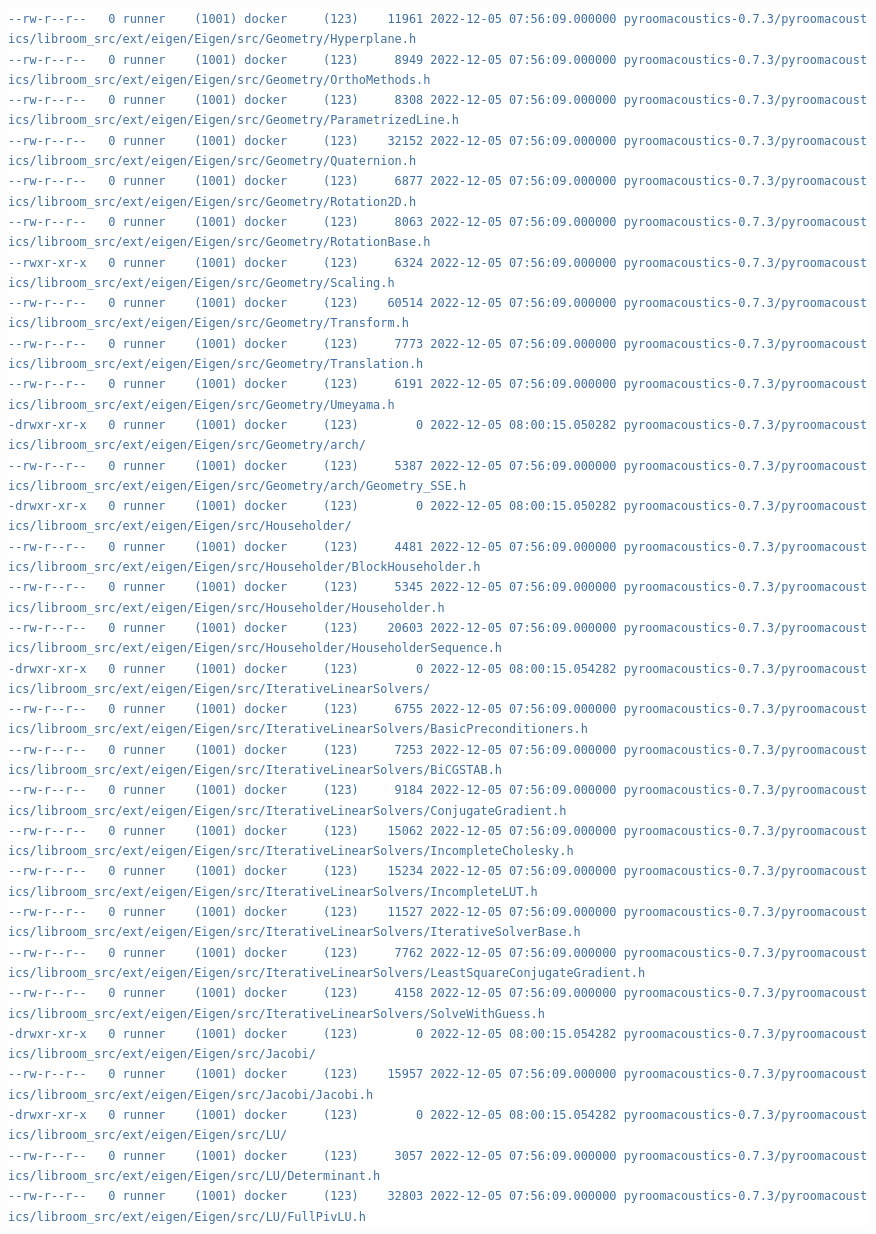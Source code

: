```diff
--rw-r--r--   0 runner    (1001) docker     (123)    11961 2022-12-05 07:56:09.000000 pyroomacoustics-0.7.3/pyroomacoustics/libroom_src/ext/eigen/Eigen/src/Geometry/Hyperplane.h
--rw-r--r--   0 runner    (1001) docker     (123)     8949 2022-12-05 07:56:09.000000 pyroomacoustics-0.7.3/pyroomacoustics/libroom_src/ext/eigen/Eigen/src/Geometry/OrthoMethods.h
--rw-r--r--   0 runner    (1001) docker     (123)     8308 2022-12-05 07:56:09.000000 pyroomacoustics-0.7.3/pyroomacoustics/libroom_src/ext/eigen/Eigen/src/Geometry/ParametrizedLine.h
--rw-r--r--   0 runner    (1001) docker     (123)    32152 2022-12-05 07:56:09.000000 pyroomacoustics-0.7.3/pyroomacoustics/libroom_src/ext/eigen/Eigen/src/Geometry/Quaternion.h
--rw-r--r--   0 runner    (1001) docker     (123)     6877 2022-12-05 07:56:09.000000 pyroomacoustics-0.7.3/pyroomacoustics/libroom_src/ext/eigen/Eigen/src/Geometry/Rotation2D.h
--rw-r--r--   0 runner    (1001) docker     (123)     8063 2022-12-05 07:56:09.000000 pyroomacoustics-0.7.3/pyroomacoustics/libroom_src/ext/eigen/Eigen/src/Geometry/RotationBase.h
--rwxr-xr-x   0 runner    (1001) docker     (123)     6324 2022-12-05 07:56:09.000000 pyroomacoustics-0.7.3/pyroomacoustics/libroom_src/ext/eigen/Eigen/src/Geometry/Scaling.h
--rw-r--r--   0 runner    (1001) docker     (123)    60514 2022-12-05 07:56:09.000000 pyroomacoustics-0.7.3/pyroomacoustics/libroom_src/ext/eigen/Eigen/src/Geometry/Transform.h
--rw-r--r--   0 runner    (1001) docker     (123)     7773 2022-12-05 07:56:09.000000 pyroomacoustics-0.7.3/pyroomacoustics/libroom_src/ext/eigen/Eigen/src/Geometry/Translation.h
--rw-r--r--   0 runner    (1001) docker     (123)     6191 2022-12-05 07:56:09.000000 pyroomacoustics-0.7.3/pyroomacoustics/libroom_src/ext/eigen/Eigen/src/Geometry/Umeyama.h
-drwxr-xr-x   0 runner    (1001) docker     (123)        0 2022-12-05 08:00:15.050282 pyroomacoustics-0.7.3/pyroomacoustics/libroom_src/ext/eigen/Eigen/src/Geometry/arch/
--rw-r--r--   0 runner    (1001) docker     (123)     5387 2022-12-05 07:56:09.000000 pyroomacoustics-0.7.3/pyroomacoustics/libroom_src/ext/eigen/Eigen/src/Geometry/arch/Geometry_SSE.h
-drwxr-xr-x   0 runner    (1001) docker     (123)        0 2022-12-05 08:00:15.050282 pyroomacoustics-0.7.3/pyroomacoustics/libroom_src/ext/eigen/Eigen/src/Householder/
--rw-r--r--   0 runner    (1001) docker     (123)     4481 2022-12-05 07:56:09.000000 pyroomacoustics-0.7.3/pyroomacoustics/libroom_src/ext/eigen/Eigen/src/Householder/BlockHouseholder.h
--rw-r--r--   0 runner    (1001) docker     (123)     5345 2022-12-05 07:56:09.000000 pyroomacoustics-0.7.3/pyroomacoustics/libroom_src/ext/eigen/Eigen/src/Householder/Householder.h
--rw-r--r--   0 runner    (1001) docker     (123)    20603 2022-12-05 07:56:09.000000 pyroomacoustics-0.7.3/pyroomacoustics/libroom_src/ext/eigen/Eigen/src/Householder/HouseholderSequence.h
-drwxr-xr-x   0 runner    (1001) docker     (123)        0 2022-12-05 08:00:15.054282 pyroomacoustics-0.7.3/pyroomacoustics/libroom_src/ext/eigen/Eigen/src/IterativeLinearSolvers/
--rw-r--r--   0 runner    (1001) docker     (123)     6755 2022-12-05 07:56:09.000000 pyroomacoustics-0.7.3/pyroomacoustics/libroom_src/ext/eigen/Eigen/src/IterativeLinearSolvers/BasicPreconditioners.h
--rw-r--r--   0 runner    (1001) docker     (123)     7253 2022-12-05 07:56:09.000000 pyroomacoustics-0.7.3/pyroomacoustics/libroom_src/ext/eigen/Eigen/src/IterativeLinearSolvers/BiCGSTAB.h
--rw-r--r--   0 runner    (1001) docker     (123)     9184 2022-12-05 07:56:09.000000 pyroomacoustics-0.7.3/pyroomacoustics/libroom_src/ext/eigen/Eigen/src/IterativeLinearSolvers/ConjugateGradient.h
--rw-r--r--   0 runner    (1001) docker     (123)    15062 2022-12-05 07:56:09.000000 pyroomacoustics-0.7.3/pyroomacoustics/libroom_src/ext/eigen/Eigen/src/IterativeLinearSolvers/IncompleteCholesky.h
--rw-r--r--   0 runner    (1001) docker     (123)    15234 2022-12-05 07:56:09.000000 pyroomacoustics-0.7.3/pyroomacoustics/libroom_src/ext/eigen/Eigen/src/IterativeLinearSolvers/IncompleteLUT.h
--rw-r--r--   0 runner    (1001) docker     (123)    11527 2022-12-05 07:56:09.000000 pyroomacoustics-0.7.3/pyroomacoustics/libroom_src/ext/eigen/Eigen/src/IterativeLinearSolvers/IterativeSolverBase.h
--rw-r--r--   0 runner    (1001) docker     (123)     7762 2022-12-05 07:56:09.000000 pyroomacoustics-0.7.3/pyroomacoustics/libroom_src/ext/eigen/Eigen/src/IterativeLinearSolvers/LeastSquareConjugateGradient.h
--rw-r--r--   0 runner    (1001) docker     (123)     4158 2022-12-05 07:56:09.000000 pyroomacoustics-0.7.3/pyroomacoustics/libroom_src/ext/eigen/Eigen/src/IterativeLinearSolvers/SolveWithGuess.h
-drwxr-xr-x   0 runner    (1001) docker     (123)        0 2022-12-05 08:00:15.054282 pyroomacoustics-0.7.3/pyroomacoustics/libroom_src/ext/eigen/Eigen/src/Jacobi/
--rw-r--r--   0 runner    (1001) docker     (123)    15957 2022-12-05 07:56:09.000000 pyroomacoustics-0.7.3/pyroomacoustics/libroom_src/ext/eigen/Eigen/src/Jacobi/Jacobi.h
-drwxr-xr-x   0 runner    (1001) docker     (123)        0 2022-12-05 08:00:15.054282 pyroomacoustics-0.7.3/pyroomacoustics/libroom_src/ext/eigen/Eigen/src/LU/
--rw-r--r--   0 runner    (1001) docker     (123)     3057 2022-12-05 07:56:09.000000 pyroomacoustics-0.7.3/pyroomacoustics/libroom_src/ext/eigen/Eigen/src/LU/Determinant.h
--rw-r--r--   0 runner    (1001) docker     (123)    32803 2022-12-05 07:56:09.000000 pyroomacoustics-0.7.3/pyroomacoustics/libroom_src/ext/eigen/Eigen/src/LU/FullPivLU.h
```